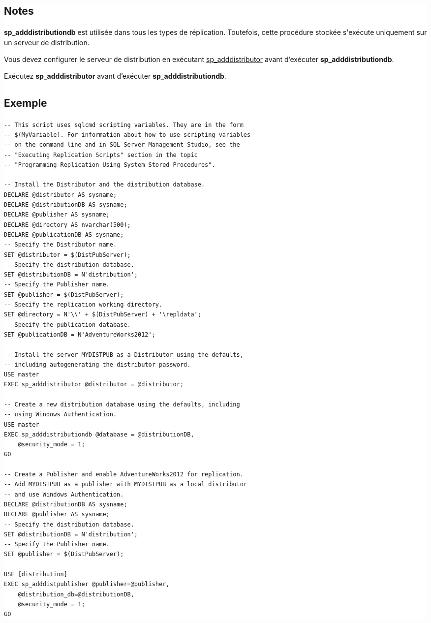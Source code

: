 ## <a name="remarks"></a>Notes  
 **sp_adddistributiondb** est utilisée dans tous les types de réplication. Toutefois, cette procédure stockée s'exécute uniquement sur un serveur de distribution.  
  
 Vous devez configurer le serveur de distribution en exécutant [sp_adddistributor](../../relational-databases/system-stored-procedures/sp-adddistributor-transact-sql.md) avant d’exécuter **sp_adddistributiondb**.  
  
 Exécutez **sp_adddistributor** avant d’exécuter **sp_adddistributiondb**.  
  
## <a name="example"></a>Exemple  
  
```  
-- This script uses sqlcmd scripting variables. They are in the form  
-- $(MyVariable). For information about how to use scripting variables    
-- on the command line and in SQL Server Management Studio, see the   
-- "Executing Replication Scripts" section in the topic  
-- "Programming Replication Using System Stored Procedures".  
  
-- Install the Distributor and the distribution database.  
DECLARE @distributor AS sysname;  
DECLARE @distributionDB AS sysname;  
DECLARE @publisher AS sysname;  
DECLARE @directory AS nvarchar(500);  
DECLARE @publicationDB AS sysname;  
-- Specify the Distributor name.  
SET @distributor = $(DistPubServer);  
-- Specify the distribution database.  
SET @distributionDB = N'distribution';  
-- Specify the Publisher name.  
SET @publisher = $(DistPubServer);  
-- Specify the replication working directory.  
SET @directory = N'\\' + $(DistPubServer) + '\repldata';  
-- Specify the publication database.  
SET @publicationDB = N'AdventureWorks2012';   
  
-- Install the server MYDISTPUB as a Distributor using the defaults,  
-- including autogenerating the distributor password.  
USE master  
EXEC sp_adddistributor @distributor = @distributor;  
  
-- Create a new distribution database using the defaults, including  
-- using Windows Authentication.  
USE master  
EXEC sp_adddistributiondb @database = @distributionDB,   
    @security_mode = 1;  
GO  
  
-- Create a Publisher and enable AdventureWorks2012 for replication.  
-- Add MYDISTPUB as a publisher with MYDISTPUB as a local distributor  
-- and use Windows Authentication.  
DECLARE @distributionDB AS sysname;  
DECLARE @publisher AS sysname;  
-- Specify the distribution database.  
SET @distributionDB = N'distribution';  
-- Specify the Publisher name.  
SET @publisher = $(DistPubServer);  
  
USE [distribution]  
EXEC sp_adddistpublisher @publisher=@publisher,   
    @distribution_db=@distributionDB,   
    @security_mode = 1;  
GO  
```